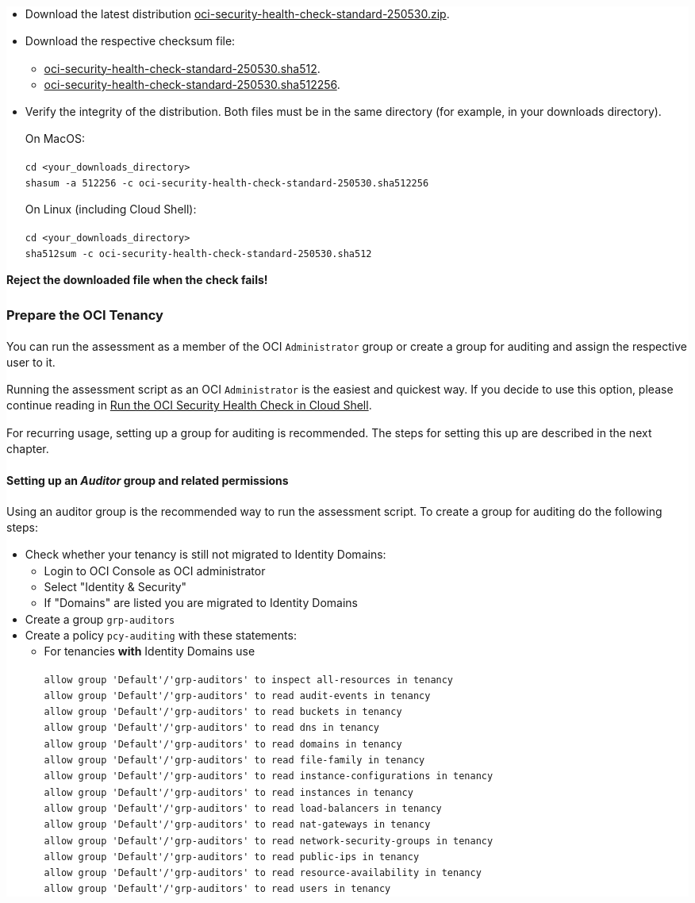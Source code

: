   - Download the latest distribution [oci-security-health-check-standard-250530.zip](https://github.com/oracle-devrel/technology-engineering/raw/main/security/security-design/shared-assets/oci-security-health-check-standard/files/resources/oci-security-health-check-standard-250530.zip).
  - Download the respective checksum file:
    - [oci-security-health-check-standard-250530.sha512](https://github.com/oracle-devrel/technology-engineering/raw/main/security/security-design/shared-assets/oci-security-health-check-standard/files/resources/oci-security-health-check-standard-250530.sha512).
    - [oci-security-health-check-standard-250530.sha512256](https://github.com/oracle-devrel/technology-engineering/raw/main/security/security-design/shared-assets/oci-security-health-check-standard/files/resources/oci-security-health-check-standard-250530.sha512256).
  - Verify the integrity of the distribution. Both files must be in the same directory (for example, in your downloads directory).

    On MacOS:
    ```
    cd <your_downloads_directory>
    shasum -a 512256 -c oci-security-health-check-standard-250530.sha512256
    ```

    On Linux (including Cloud Shell):
    ```
    cd <your_downloads_directory>
    sha512sum -c oci-security-health-check-standard-250530.sha512
    ```

**Reject the downloaded file when the check fails!**

### Prepare the OCI Tenancy

You can run the assessment as a member of the OCI `Administrator` group or
create a group for auditing and assign the respective user to it.

Running the assessment script as an OCI `Administrator` is the easiest and
quickest way. If you decide to use this option, please continue reading in
[Run the OCI Security Health Check in Cloud Shell](#run-the-oci-security-health-check-in-cloud-shell).

For recurring usage, setting up a group for auditing is recommended. The
steps for setting this up are described in the next chapter.

#### Setting up an *Auditor* group and related permissions

Using an auditor group is the recommended way to run the assessment script.
To create a group for auditing do the following steps:

  - Check whether your tenancy is still not migrated to Identity Domains:
    - Login to OCI Console as OCI administrator
    - Select "Identity & Security"
    - If "Domains" are listed you are migrated to Identity Domains
  - Create a group `grp-auditors`
  - Create a policy `pcy-auditing` with these statements:
    - For tenancies **with** Identity Domains use
      ```
      allow group 'Default'/'grp-auditors' to inspect all-resources in tenancy
      allow group 'Default'/'grp-auditors' to read audit-events in tenancy
      allow group 'Default'/'grp-auditors' to read buckets in tenancy
      allow group 'Default'/'grp-auditors' to read dns in tenancy
      allow group 'Default'/'grp-auditors' to read domains in tenancy
      allow group 'Default'/'grp-auditors' to read file-family in tenancy
      allow group 'Default'/'grp-auditors' to read instance-configurations in tenancy
      allow group 'Default'/'grp-auditors' to read instances in tenancy
      allow group 'Default'/'grp-auditors' to read load-balancers in tenancy
      allow group 'Default'/'grp-auditors' to read nat-gateways in tenancy
      allow group 'Default'/'grp-auditors' to read network-security-groups in tenancy
      allow group 'Default'/'grp-auditors' to read public-ips in tenancy
      allow group 'Default'/'grp-auditors' to read resource-availability in tenancy
      allow group 'Default'/'grp-auditors' to read users in tenancy